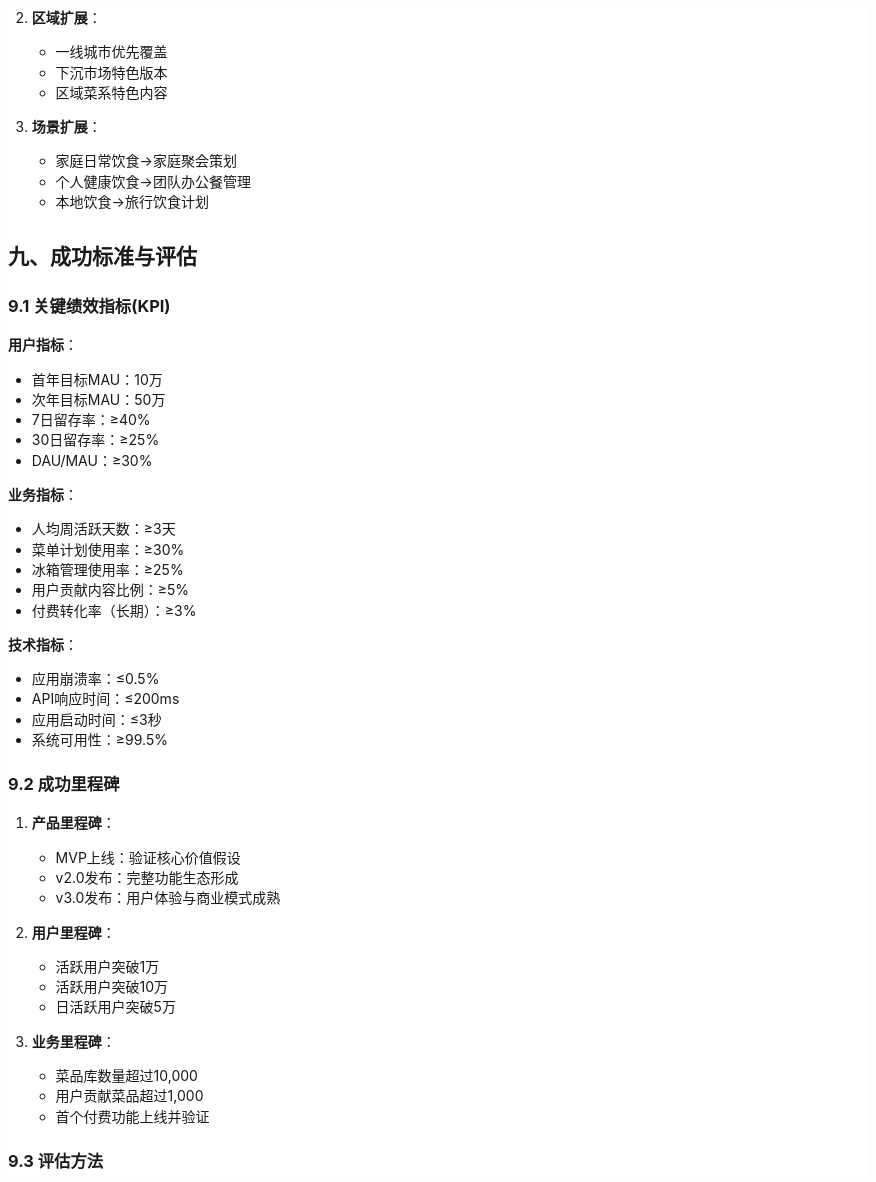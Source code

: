 2. **区域扩展**：
   - 一线城市优先覆盖
   - 下沉市场特色版本
   - 区域菜系特色内容

3. **场景扩展**：
   - 家庭日常饮食→家庭聚会策划
   - 个人健康饮食→团队办公餐管理
   - 本地饮食→旅行饮食计划

## 九、成功标准与评估

### 9.1 关键绩效指标(KPI)

**用户指标**：
- 首年目标MAU：10万
- 次年目标MAU：50万
- 7日留存率：≥40%
- 30日留存率：≥25%
- DAU/MAU：≥30%

**业务指标**：
- 人均周活跃天数：≥3天
- 菜单计划使用率：≥30%
- 冰箱管理使用率：≥25%
- 用户贡献内容比例：≥5%
- 付费转化率（长期）：≥3%

**技术指标**：
- 应用崩溃率：≤0.5%
- API响应时间：≤200ms
- 应用启动时间：≤3秒
- 系统可用性：≥99.5%

### 9.2 成功里程碑

1. **产品里程碑**：
   - MVP上线：验证核心价值假设
   - v2.0发布：完整功能生态形成
   - v3.0发布：用户体验与商业模式成熟

2. **用户里程碑**：
   - 活跃用户突破1万
   - 活跃用户突破10万
   - 日活跃用户突破5万

3. **业务里程碑**：
   - 菜品库数量超过10,000
   - 用户贡献菜品超过1,000
   - 首个付费功能上线并验证

### 9.3 评估方法
